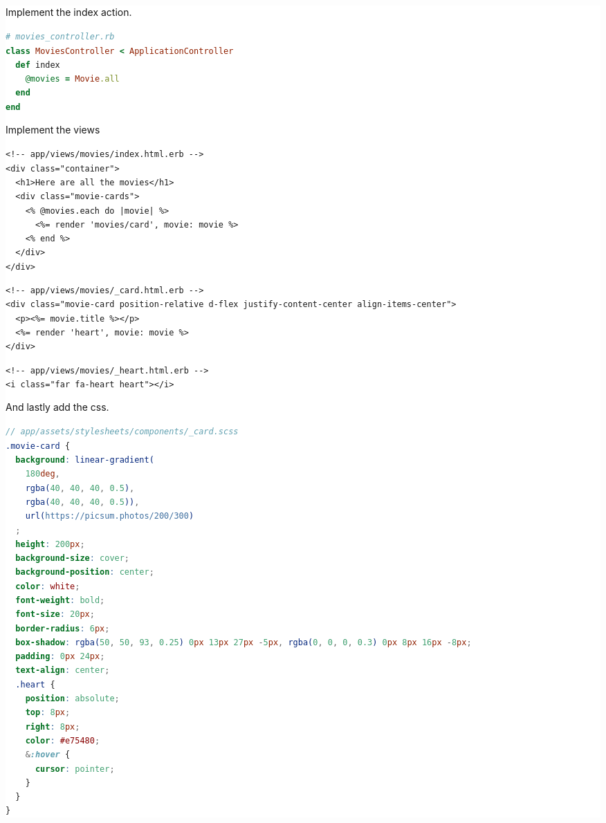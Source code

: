 Implement the index action.
```ruby
# movies_controller.rb
class MoviesController < ApplicationController
  def index
    @movies = Movie.all
  end
end
```

Implement the views
```erb
<!-- app/views/movies/index.html.erb -->
<div class="container">
  <h1>Here are all the movies</h1>
  <div class="movie-cards">
    <% @movies.each do |movie| %>
      <%= render 'movies/card', movie: movie %>
    <% end %>
  </div>
</div>
```

```erb
<!-- app/views/movies/_card.html.erb -->
<div class="movie-card position-relative d-flex justify-content-center align-items-center">
  <p><%= movie.title %></p>
  <%= render 'heart', movie: movie %>
</div>
```

```erb
<!-- app/views/movies/_heart.html.erb -->
<i class="far fa-heart heart"></i>

```

And lastly add the css.

```scss
// app/assets/stylesheets/components/_card.scss
.movie-card {
  background: linear-gradient(
    180deg,
    rgba(40, 40, 40, 0.5),
    rgba(40, 40, 40, 0.5)),
    url(https://picsum.photos/200/300)
  ;
  height: 200px;
  background-size: cover;
  background-position: center;
  color: white;
  font-weight: bold;
  font-size: 20px;
  border-radius: 6px;
  box-shadow: rgba(50, 50, 93, 0.25) 0px 13px 27px -5px, rgba(0, 0, 0, 0.3) 0px 8px 16px -8px;
  padding: 0px 24px;
  text-align: center;
  .heart {
    position: absolute;
    top: 8px;
    right: 8px;
    color: #e75480;
    &:hover {
      cursor: pointer;
    }
  }
}
```